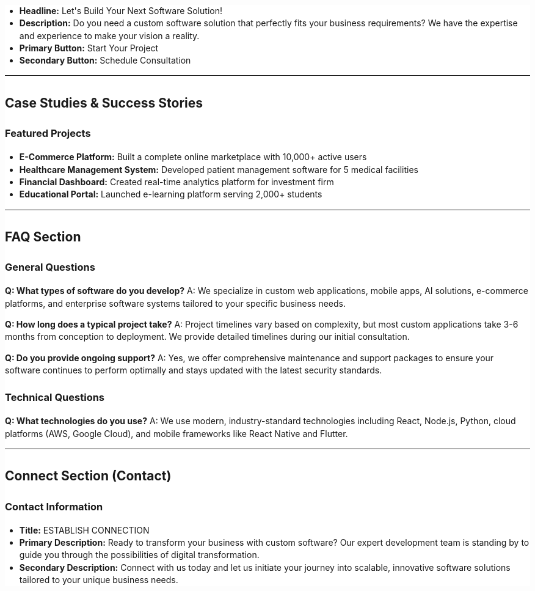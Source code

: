 *   **Headline:** Let's Build Your Next Software Solution!
*   **Description:** Do you need a custom software solution that perfectly fits your business requirements? We have the expertise and experience to make your vision a reality.
*   **Primary Button:** Start Your Project
*   **Secondary Button:** Schedule Consultation

---

## Case Studies & Success Stories

### Featured Projects
*   **E-Commerce Platform:** Built a complete online marketplace with 10,000+ active users
*   **Healthcare Management System:** Developed patient management software for 5 medical facilities
*   **Financial Dashboard:** Created real-time analytics platform for investment firm
*   **Educational Portal:** Launched e-learning platform serving 2,000+ students

---

## FAQ Section

### General Questions

**Q: What types of software do you develop?**
A: We specialize in custom web applications, mobile apps, AI solutions, e-commerce platforms, and enterprise software systems tailored to your specific business needs.

**Q: How long does a typical project take?**
A: Project timelines vary based on complexity, but most custom applications take 3-6 months from conception to deployment. We provide detailed timelines during our initial consultation.

**Q: Do you provide ongoing support?**
A: Yes, we offer comprehensive maintenance and support packages to ensure your software continues to perform optimally and stays updated with the latest security standards.

### Technical Questions

**Q: What technologies do you use?**
A: We use modern, industry-standard technologies including React, Node.js, Python, cloud platforms (AWS, Google Cloud), and mobile frameworks like React Native and Flutter.

---

## Connect Section (Contact)

### Contact Information
*   **Title:** ESTABLISH CONNECTION
*   **Primary Description:** Ready to transform your business with custom software? Our expert development team is standing by to guide you through the possibilities of digital transformation.
*   **Secondary Description:** Connect with us today and let us initiate your journey into scalable, innovative software solutions tailored to your unique business needs.
